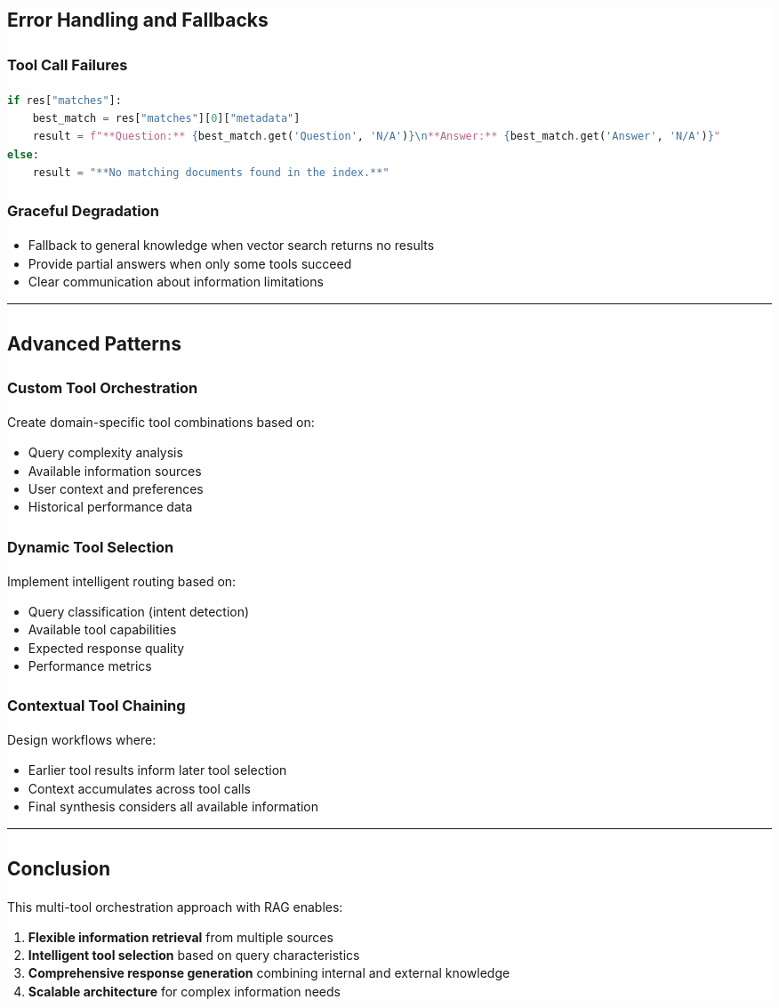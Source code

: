## Error Handling and Fallbacks

### Tool Call Failures
```python
if res["matches"]:
    best_match = res["matches"][0]["metadata"]
    result = f"**Question:** {best_match.get('Question', 'N/A')}\n**Answer:** {best_match.get('Answer', 'N/A')}"
else:
    result = "**No matching documents found in the index.**"
```

### Graceful Degradation
- Fallback to general knowledge when vector search returns no results
- Provide partial answers when only some tools succeed
- Clear communication about information limitations

---

## Advanced Patterns

### Custom Tool Orchestration
Create domain-specific tool combinations based on:
- Query complexity analysis
- Available information sources
- User context and preferences
- Historical performance data

### Dynamic Tool Selection
Implement intelligent routing based on:
- Query classification (intent detection)
- Available tool capabilities
- Expected response quality
- Performance metrics

### Contextual Tool Chaining
Design workflows where:
- Earlier tool results inform later tool selection
- Context accumulates across tool calls
- Final synthesis considers all available information

---

## Conclusion

This multi-tool orchestration approach with RAG enables:

1. **Flexible information retrieval** from multiple sources
2. **Intelligent tool selection** based on query characteristics  
3. **Comprehensive response generation** combining internal and external knowledge
4. **Scalable architecture** for complex information needs
